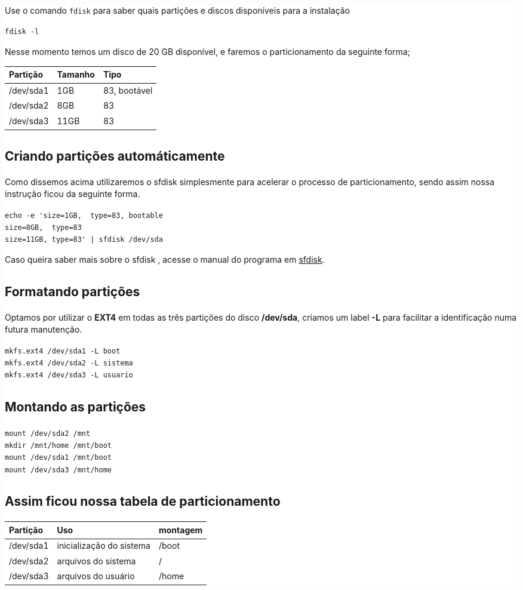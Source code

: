 Use o comando `fdisk` para saber quais partições e discos disponíveis para a instalação

```
fdisk -l
```

Nesse momento temos um disco de 20 GB disponível, e faremos o particionamento da seguinte forma;

| Partição  | Tamanho | Tipo         |
| :-------- | :------ | :----------- |
| /dev/sda1 | 1GB     | 83, bootável |
| /dev/sda2 | 8GB     | 83           |
| /dev/sda3 | 11GB    | 83           |

## Criando partições automáticamente

Como dissemos acima utilizaremos o sfdisk simplesmente para acelerar o processo de particionamento, sendo assim nossa instrução ficou da seguinte forma.

```
echo -e 'size=1GB,  type=83, bootable
size=8GB,  type=83 
size=11GB, type=83' | sfdisk /dev/sda
```

Caso queira saber mais sobre o sfdisk , acesse o manual do programa em [sfdisk](https://www.systutorials.com/docs/linux/man/8-sfdisk/).

## Formatando partições

Optamos por utilizar o **EXT4** em todas as três partições do disco **/dev/sda**, criamos um label **-L** para facilitar a identificação numa futura manutenção.

```
mkfs.ext4 /dev/sda1 -L boot
mkfs.ext4 /dev/sda2 -L sistema
mkfs.ext4 /dev/sda3 -L usuario
```

## Montando as partições

```
mount /dev/sda2 /mnt
mkdir /mnt/home /mnt/boot
mount /dev/sda1 /mnt/boot
mount /dev/sda3 /mnt/home
```

## Assim ficou nossa tabela de particionamento

| Partição  | Uso                      | montagem |
| :-------- | :----------------------- | :------- |
| /dev/sda1 | inicialização do sistema | /boot    |
| /dev/sda2 | arquivos do sistema      | /        |
| /dev/sda3 | arquivos do usuário      | /home    |
